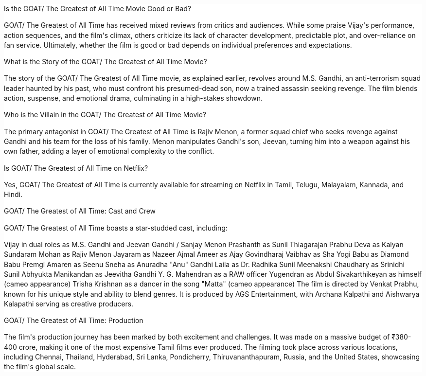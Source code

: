Is the GOAT/ The Greatest of All Time Movie Good or Bad?

GOAT/ The Greatest of All Time has received mixed reviews from critics and audiences. While some praise Vijay's performance, action sequences, and the film's climax, others criticize its lack of character development, predictable plot, and over-reliance on fan service. Ultimately, whether the film is good or bad depends on individual preferences and expectations.

What is the Story of the GOAT/ The Greatest of All Time Movie?

The story of the GOAT/ The Greatest of All Time movie, as explained earlier, revolves around M.S. Gandhi, an anti-terrorism squad leader haunted by his past, who must confront his presumed-dead son, now a trained assassin seeking revenge. The film blends action, suspense, and emotional drama, culminating in a high-stakes showdown.

Who is the Villain in the GOAT/ The Greatest of All Time Movie?

The primary antagonist in GOAT/ The Greatest of All Time is Rajiv Menon, a former squad chief who seeks revenge against Gandhi and his team for the loss of his family. Menon manipulates Gandhi's son, Jeevan, turning him into a weapon against his own father, adding a layer of emotional complexity to the conflict.

Is GOAT/ The Greatest of All Time on Netflix?

Yes, GOAT/ The Greatest of All Time is currently available for streaming on Netflix in Tamil, Telugu, Malayalam, Kannada, and Hindi.

GOAT/ The Greatest of All Time: Cast and Crew

GOAT/ The Greatest of All Time boasts a star-studded cast, including:

Vijay in dual roles as M.S. Gandhi and Jeevan Gandhi / Sanjay Menon
Prashanth as Sunil Thiagarajan
Prabhu Deva as Kalyan Sundaram
Mohan as Rajiv Menon
Jayaram as Nazeer
Ajmal Ameer as Ajay Govindharaj
Vaibhav as Sha
Yogi Babu as Diamond Babu
Premgi Amaren as Seenu
Sneha as Anuradha "Anu" Gandhi
Laila as Dr. Radhika Sunil
Meenakshi Chaudhary as Srinidhi Sunil
Abhyukta Manikandan as Jeevitha Gandhi
Y. G. Mahendran as a RAW officer
Yugendran as Abdul
Sivakarthikeyan as himself (cameo appearance)
Trisha Krishnan as a dancer in the song "Matta" (cameo appearance)
The film is directed by Venkat Prabhu, known for his unique style and ability to blend genres. It is produced by AGS Entertainment, with Archana Kalpathi and Aishwarya Kalapathi serving as creative producers.

GOAT/ The Greatest of All Time: Production

The film's production journey has been marked by both excitement and challenges. It was made on a massive budget of ₹380-400 crore, making it one of the most expensive Tamil films ever produced. The filming took place across various locations, including Chennai, Thailand, Hyderabad, Sri Lanka, Pondicherry, Thiruvananthapuram, Russia, and the United States, showcasing the film's global scale.
